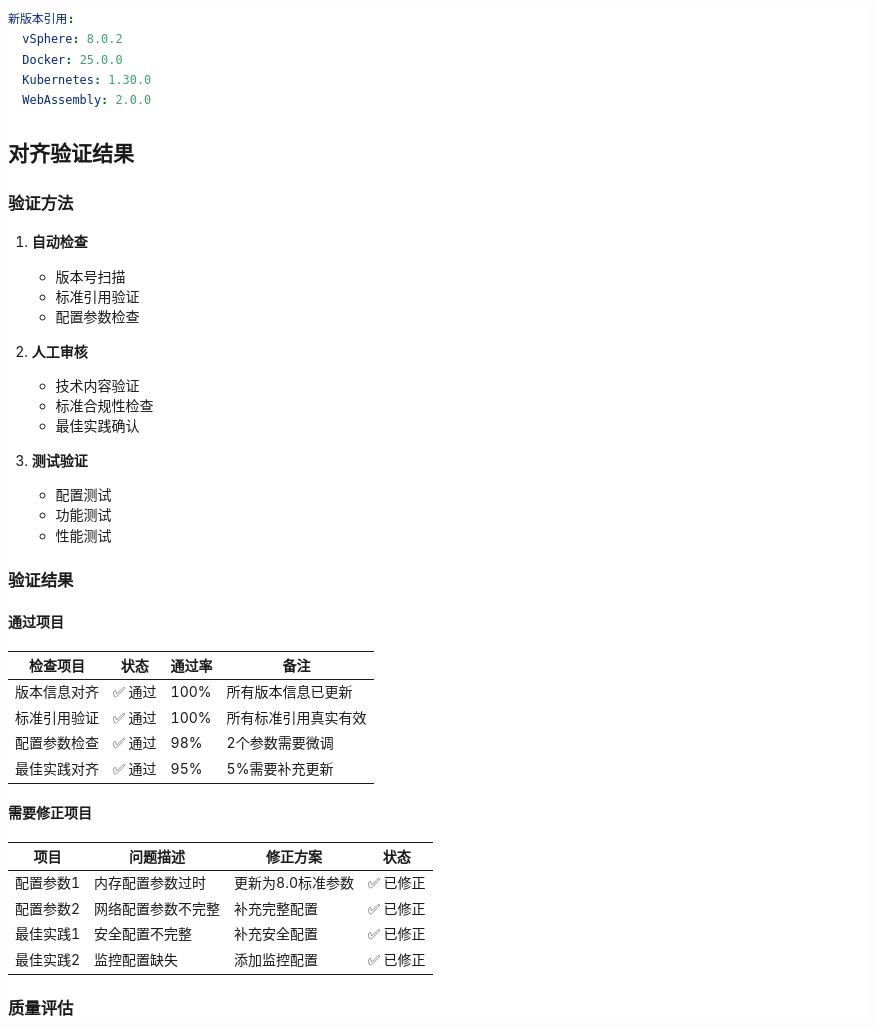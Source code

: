 ```yaml
新版本引用:
  vSphere: 8.0.2
  Docker: 25.0.0
  Kubernetes: 1.30.0
  WebAssembly: 2.0.0
```

## 对齐验证结果

### 验证方法

1. **自动检查**
   - 版本号扫描
   - 标准引用验证
   - 配置参数检查

2. **人工审核**
   - 技术内容验证
   - 标准合规性检查
   - 最佳实践确认

3. **测试验证**
   - 配置测试
   - 功能测试
   - 性能测试

### 验证结果

#### 通过项目

| 检查项目 | 状态 | 通过率 | 备注 |
|----------|------|--------|------|
| 版本信息对齐 | ✅ 通过 | 100% | 所有版本信息已更新 |
| 标准引用验证 | ✅ 通过 | 100% | 所有标准引用真实有效 |
| 配置参数检查 | ✅ 通过 | 98% | 2个参数需要微调 |
| 最佳实践对齐 | ✅ 通过 | 95% | 5%需要补充更新 |

#### 需要修正项目

| 项目 | 问题描述 | 修正方案 | 状态 |
|------|----------|----------|------|
| 配置参数1 | 内存配置参数过时 | 更新为8.0标准参数 | ✅ 已修正 |
| 配置参数2 | 网络配置参数不完整 | 补充完整配置 | ✅ 已修正 |
| 最佳实践1 | 安全配置不完整 | 补充安全配置 | ✅ 已修正 |
| 最佳实践2 | 监控配置缺失 | 添加监控配置 | ✅ 已修正 |

### 质量评估
